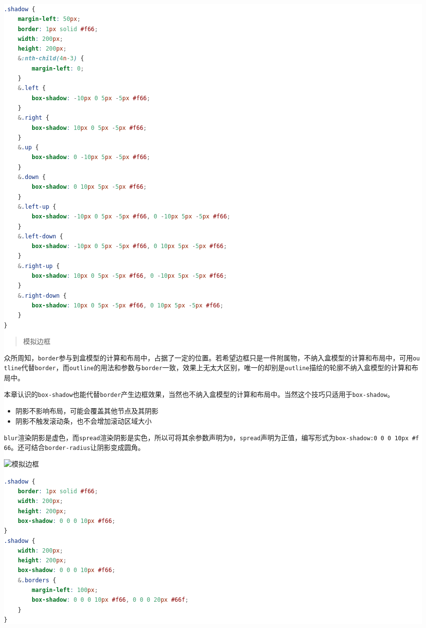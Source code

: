 ```scss
.shadow {
    margin-left: 50px;
    border: 1px solid #f66;
    width: 200px;
    height: 200px;
    &:nth-child(4n-3) {
        margin-left: 0;
    }
    &.left {
        box-shadow: -10px 0 5px -5px #f66;
    }
    &.right {
        box-shadow: 10px 0 5px -5px #f66;
    }
    &.up {
        box-shadow: 0 -10px 5px -5px #f66;
    }
    &.down {
        box-shadow: 0 10px 5px -5px #f66;
    }
    &.left-up {
        box-shadow: -10px 0 5px -5px #f66, 0 -10px 5px -5px #f66;
    }
    &.left-down {
        box-shadow: -10px 0 5px -5px #f66, 0 10px 5px -5px #f66;
    }
    &.right-up {
        box-shadow: 10px 0 5px -5px #f66, 0 -10px 5px -5px #f66;
    }
    &.right-down {
        box-shadow: 10px 0 5px -5px #f66, 0 10px 5px -5px #f66;
    }
}
```

> 模拟边框

众所周知，`border`参与到盒模型的计算和布局中，占据了一定的位置。若希望边框只是一件附属物，不纳入盒模型的计算和布局中，可用`outline`代替`border`，而`outline`的用法和参数与`border`一致，效果上无太大区别，唯一的却别是`outline`描绘的轮廓不纳入盒模型的计算和布局中。

本章认识的`box-shadow`也能代替`border`产生边框效果，当然也不纳入盒模型的计算和布局中。当然这个技巧只适用于`box-shadow`。

- 阴影不影响布局，可能会覆盖其他节点及其阴影
- 阴影不触发滚动条，也不会增加滚动区域大小

`blur`渲染阴影是虚色，而`spread`渲染阴影是实色，所以可将其余参数声明为`0`，`spread`声明为正值，编写形式为`box-shadow:0 0 0 10px #f66`。还可结合`border-radius`让阴影变成圆角。

![模拟边框](https://p6-juejin.byteimg.com/tos-cn-i-k3u1fbpfcp/16c3299437ba42ef822c3484427231b1~tplv-k3u1fbpfcp-zoom-1.image)

```scss
.shadow {
    border: 1px solid #f66;
    width: 200px;
    height: 200px;
    box-shadow: 0 0 0 10px #f66;
}
.shadow {
    width: 200px;
    height: 200px;
    box-shadow: 0 0 0 10px #f66;
    &.borders {
        margin-left: 100px;
        box-shadow: 0 0 0 10px #f66, 0 0 0 20px #66f;
    }
}
```